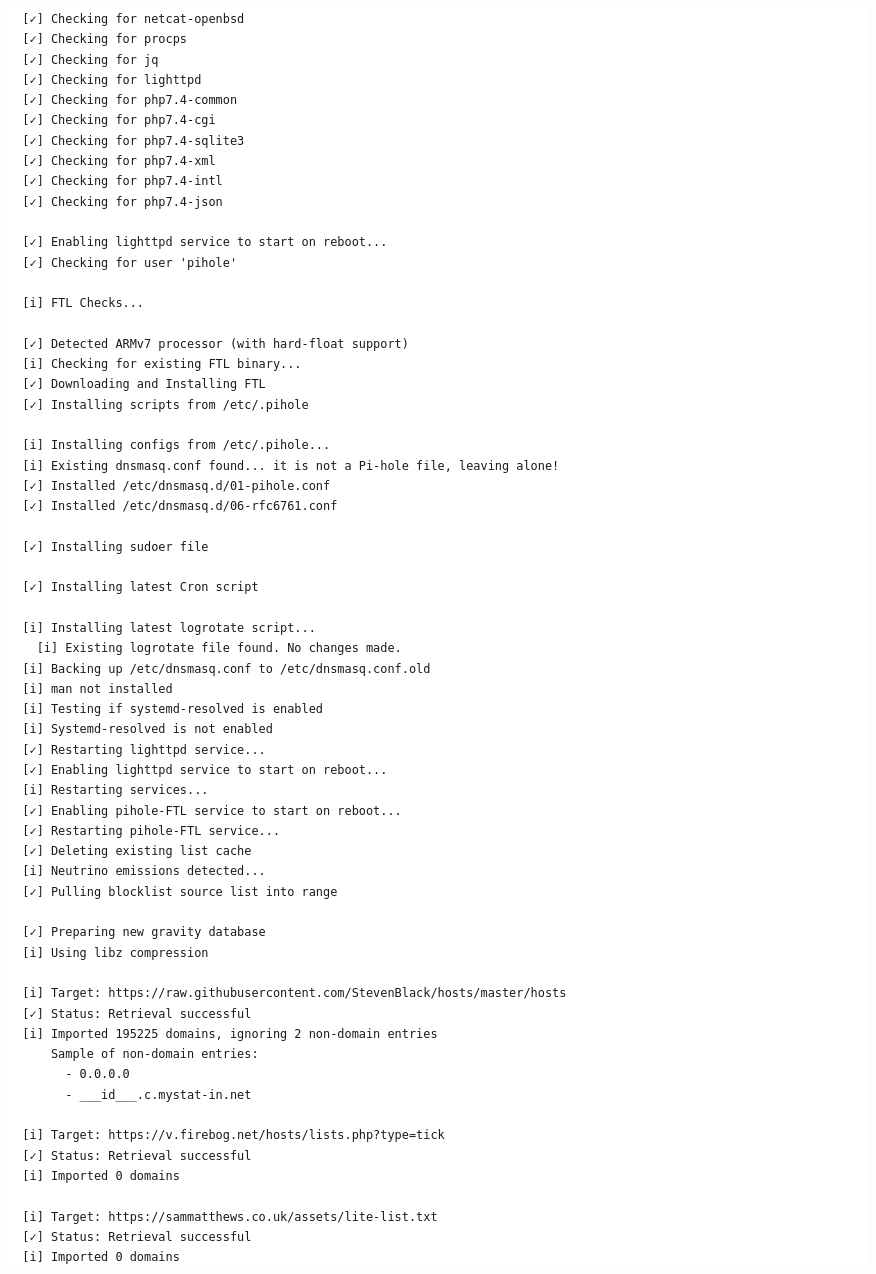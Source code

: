 ```brainfuck
  [✓] Checking for netcat-openbsd
  [✓] Checking for procps
  [✓] Checking for jq
  [✓] Checking for lighttpd
  [✓] Checking for php7.4-common
  [✓] Checking for php7.4-cgi
  [✓] Checking for php7.4-sqlite3
  [✓] Checking for php7.4-xml
  [✓] Checking for php7.4-intl
  [✓] Checking for php7.4-json

  [✓] Enabling lighttpd service to start on reboot...
  [✓] Checking for user 'pihole'

  [i] FTL Checks...

  [✓] Detected ARMv7 processor (with hard-float support)
  [i] Checking for existing FTL binary...
  [✓] Downloading and Installing FTL
  [✓] Installing scripts from /etc/.pihole

  [i] Installing configs from /etc/.pihole...
  [i] Existing dnsmasq.conf found... it is not a Pi-hole file, leaving alone!
  [✓] Installed /etc/dnsmasq.d/01-pihole.conf
  [✓] Installed /etc/dnsmasq.d/06-rfc6761.conf

  [✓] Installing sudoer file

  [✓] Installing latest Cron script

  [i] Installing latest logrotate script...
	[i] Existing logrotate file found. No changes made.
  [i] Backing up /etc/dnsmasq.conf to /etc/dnsmasq.conf.old
  [i] man not installed
  [i] Testing if systemd-resolved is enabled
  [i] Systemd-resolved is not enabled
  [✓] Restarting lighttpd service...
  [✓] Enabling lighttpd service to start on reboot...
  [i] Restarting services...
  [✓] Enabling pihole-FTL service to start on reboot...
  [✓] Restarting pihole-FTL service...
  [✓] Deleting existing list cache
  [i] Neutrino emissions detected...
  [✓] Pulling blocklist source list into range

  [✓] Preparing new gravity database
  [i] Using libz compression

  [i] Target: https://raw.githubusercontent.com/StevenBlack/hosts/master/hosts
  [✓] Status: Retrieval successful
  [i] Imported 195225 domains, ignoring 2 non-domain entries
      Sample of non-domain entries:
        - 0.0.0.0
        - ___id___.c.mystat-in.net

  [i] Target: https://v.firebog.net/hosts/lists.php?type=tick
  [✓] Status: Retrieval successful
  [i] Imported 0 domains

  [i] Target: https://sammatthews.co.uk/assets/lite-list.txt
  [✓] Status: Retrieval successful
  [i] Imported 0 domains

```